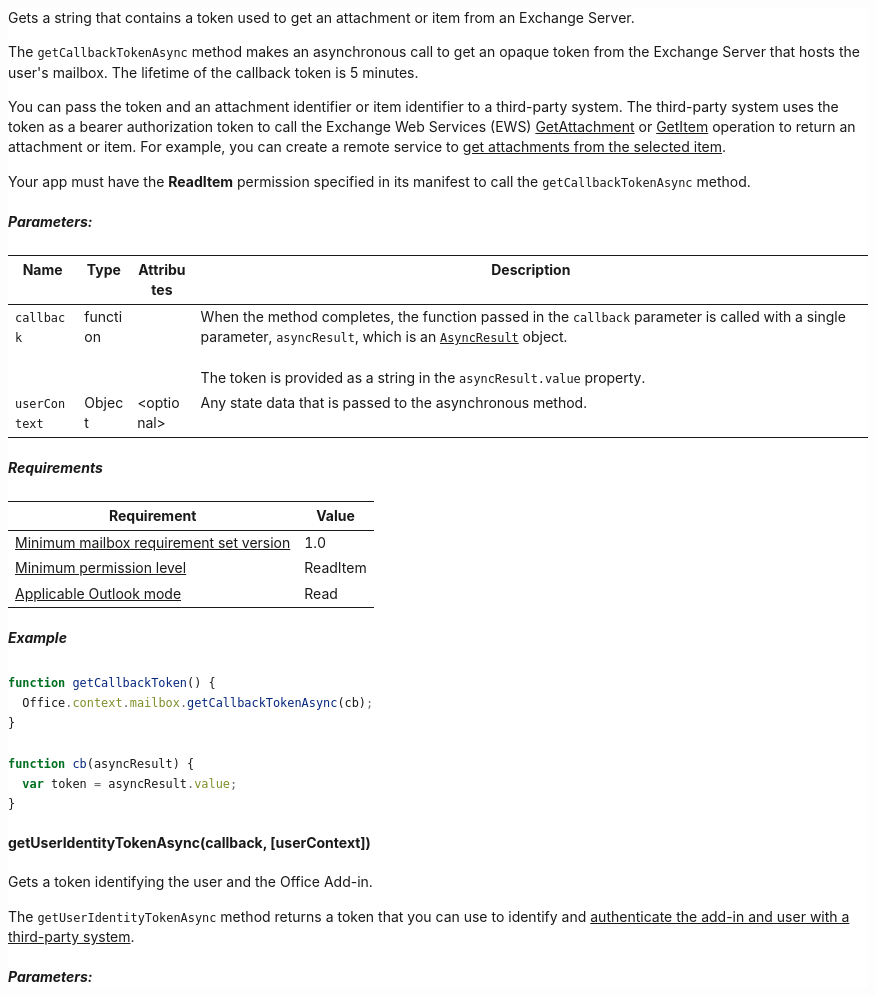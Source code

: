 Gets a string that contains a token used to get an attachment or item from an Exchange Server.

The `getCallbackTokenAsync` method makes an asynchronous call to get an opaque token from the Exchange Server that hosts the user's mailbox. The lifetime of the callback token is 5 minutes.

You can pass the token and an attachment identifier or item identifier to a third-party system. The third-party system uses the token as a bearer authorization token to call the Exchange Web Services (EWS) [GetAttachment](https://docs.microsoft.com/exchange/client-developer/web-service-reference/getattachment-operation) or [GetItem](https://docs.microsoft.com/exchange/client-developer/web-service-reference/getitem-operation) operation to return an attachment or item. For example, you can create a remote service to [get attachments from the selected item](https://docs.microsoft.com/outlook/add-ins/get-attachments-of-an-outlook-item).

Your app must have the **ReadItem** permission specified in its manifest to call the `getCallbackTokenAsync` method.

##### Parameters:

|Name| Type| Attributes| Description|
|---|---|---|---|
|`callback`| function||When the method completes, the function passed in the `callback` parameter is called with a single parameter, `asyncResult`, which is an [`AsyncResult`](/javascript/api/office/office.asyncresult) object.<br/><br/>The token is provided as a string in the `asyncResult.value` property.|
|`userContext`| Object| &lt;optional&gt;|Any state data that is passed to the asynchronous method.|

##### Requirements

|Requirement| Value|
|---|---|
|[Minimum mailbox requirement set version](/javascript/office/requirement-sets/outlook-api-requirement-sets)| 1.0|
|[Minimum permission level](https://docs.microsoft.com/outlook/add-ins/understanding-outlook-add-in-permissions)| ReadItem|
|[Applicable Outlook mode](https://docs.microsoft.com/outlook/add-ins/#extension-points)| Read|

##### Example

```js
function getCallbackToken() {
  Office.context.mailbox.getCallbackTokenAsync(cb);
}

function cb(asyncResult) {
  var token = asyncResult.value;
}
```

####  getUserIdentityTokenAsync(callback, [userContext])

Gets a token identifying the user and the Office Add-in.

The `getUserIdentityTokenAsync` method returns a token that you can use to identify and [authenticate the add-in and user with a third-party system](https://docs.microsoft.com/outlook/add-ins/authentication).

##### Parameters:
